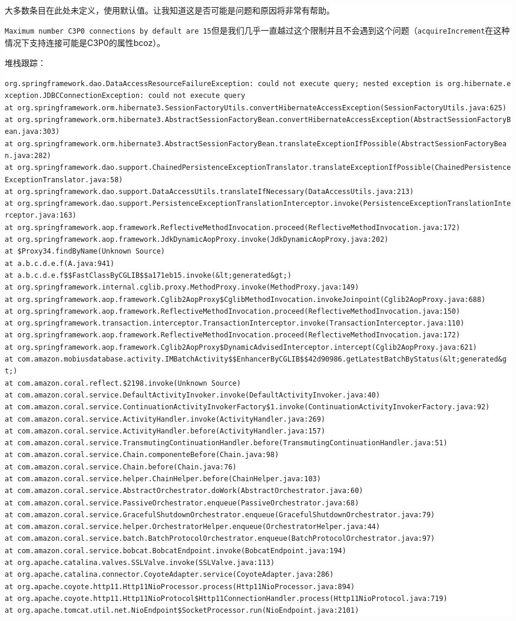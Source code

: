 大多数条目在此处未定义，使用默认值。让我知道这是否可能是问题和原因将非常有帮助。

`Maximum number C3P0 connections by default are 15`但是我们几乎一直越过这个限制并且不会遇到这个问题（`acquireIncrement`在这种情况下支持连接可能是C3P0的属性bcoz）。

堆栈跟踪：

```
org.springframework.dao.DataAccessResourceFailureException: could not execute query; nested exception is org.hibernate.exception.JDBCConnectionException: could not execute query
at org.springframework.orm.hibernate3.SessionFactoryUtils.convertHibernateAccessException(SessionFactoryUtils.java:625)
at org.springframework.orm.hibernate3.AbstractSessionFactoryBean.convertHibernateAccessException(AbstractSessionFactoryBean.java:303)
at org.springframework.orm.hibernate3.AbstractSessionFactoryBean.translateExceptionIfPossible(AbstractSessionFactoryBean.java:282)
at org.springframework.dao.support.ChainedPersistenceExceptionTranslator.translateExceptionIfPossible(ChainedPersistenceExceptionTranslator.java:58)
at org.springframework.dao.support.DataAccessUtils.translateIfNecessary(DataAccessUtils.java:213)
at org.springframework.dao.support.PersistenceExceptionTranslationInterceptor.invoke(PersistenceExceptionTranslationInterceptor.java:163)
at org.springframework.aop.framework.ReflectiveMethodInvocation.proceed(ReflectiveMethodInvocation.java:172)
at org.springframework.aop.framework.JdkDynamicAopProxy.invoke(JdkDynamicAopProxy.java:202)
at $Proxy34.findByName(Unknown Source)
at a.b.c.d.e.f(A.java:941)
at a.b.c.d.e.f$$FastClassByCGLIB$$a171eb15.invoke(&lt;generated&gt;)
at org.springframework.internal.cglib.proxy.MethodProxy.invoke(MethodProxy.java:149)
at org.springframework.aop.framework.Cglib2AopProxy$CglibMethodInvocation.invokeJoinpoint(Cglib2AopProxy.java:688)
at org.springframework.aop.framework.ReflectiveMethodInvocation.proceed(ReflectiveMethodInvocation.java:150)
at org.springframework.transaction.interceptor.TransactionInterceptor.invoke(TransactionInterceptor.java:110)
at org.springframework.aop.framework.ReflectiveMethodInvocation.proceed(ReflectiveMethodInvocation.java:172)
at org.springframework.aop.framework.Cglib2AopProxy$DynamicAdvisedInterceptor.intercept(Cglib2AopProxy.java:621)
at com.amazon.mobiusdatabase.activity.IMBatchActivity$$EnhancerByCGLIB$$42d90986.getLatestBatchByStatus(&lt;generated&gt;)
at com.amazon.coral.reflect.$2198.invoke(Unknown Source)
at com.amazon.coral.service.DefaultActivityInvoker.invoke(DefaultActivityInvoker.java:40)
at com.amazon.coral.service.ContinuationActivityInvokerFactory$1.invoke(ContinuationActivityInvokerFactory.java:92)
at com.amazon.coral.service.ActivityHandler.invoke(ActivityHandler.java:269)
at com.amazon.coral.service.ActivityHandler.before(ActivityHandler.java:157)
at com.amazon.coral.service.TransmutingContinuationHandler.before(TransmutingContinuationHandler.java:51)
at com.amazon.coral.service.Chain.componenteBefore(Chain.java:98)
at com.amazon.coral.service.Chain.before(Chain.java:76)
at com.amazon.coral.service.helper.ChainHelper.before(ChainHelper.java:103)
at com.amazon.coral.service.AbstractOrchestrator.doWork(AbstractOrchestrator.java:60)
at com.amazon.coral.service.PassiveOrchestrator.enqueue(PassiveOrchestrator.java:68)
at com.amazon.coral.service.GracefulShutdownOrchestrator.enqueue(GracefulShutdownOrchestrator.java:79)
at com.amazon.coral.service.helper.OrchestratorHelper.enqueue(OrchestratorHelper.java:44)
at com.amazon.coral.service.batch.BatchProtocolOrchestrator.enqueue(BatchProtocolOrchestrator.java:97)
at com.amazon.coral.service.bobcat.BobcatEndpoint.invoke(BobcatEndpoint.java:194)
at org.apache.catalina.valves.SSLValve.invoke(SSLValve.java:113)
at org.apache.catalina.connector.CoyoteAdapter.service(CoyoteAdapter.java:286)
at org.apache.coyote.http11.Http11NioProcessor.process(Http11NioProcessor.java:894)
at org.apache.coyote.http11.Http11NioProtocol$Http11ConnectionHandler.process(Http11NioProtocol.java:719)
at org.apache.tomcat.util.net.NioEndpoint$SocketProcessor.run(NioEndpoint.java:2101)
```